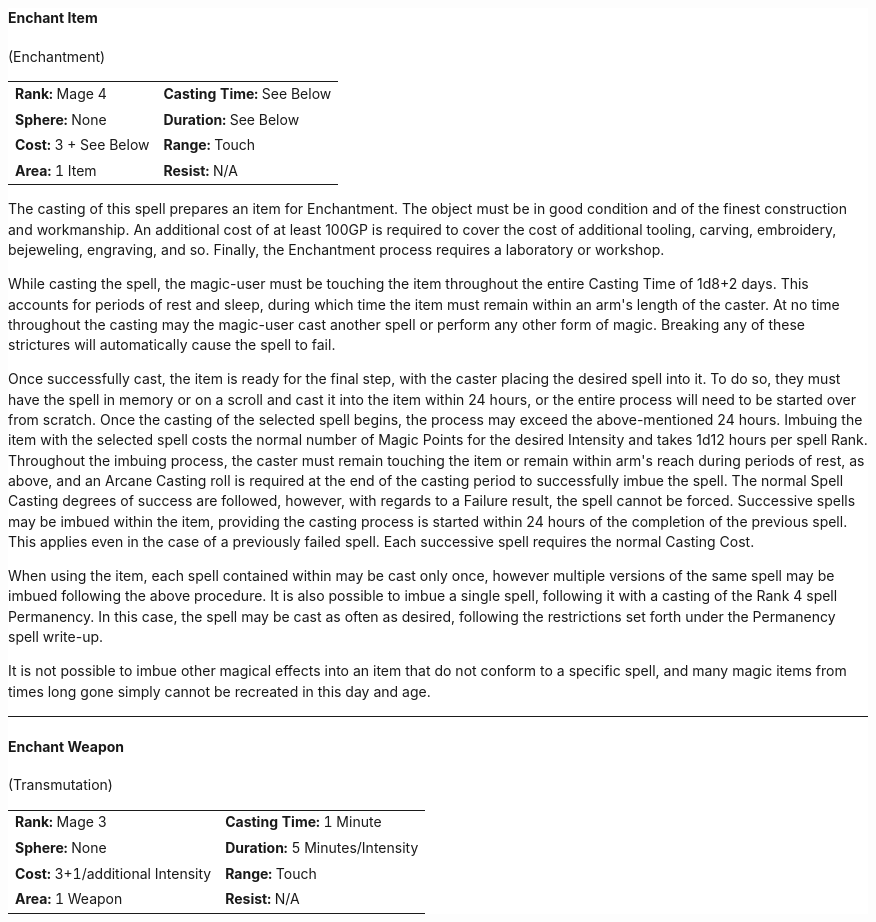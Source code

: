 #### Enchant Item

(Enchantment)

| | |
| :-- | :-- |
| **Rank:** Mage 4 | **Casting Time:** See Below |
| **Sphere:** None | **Duration:** See Below |
| **Cost:** 3 + See Below | **Range:** Touch |
| **Area:** 1 Item | **Resist:** N/A |

The casting of this spell prepares an item for Enchantment. The object must be in good condition and of the finest construction and workmanship. An additional cost of at least 100GP is required to cover the cost of additional tooling, carving, embroidery, bejeweling, engraving, and so. Finally, the Enchantment process requires a laboratory or workshop.

While casting the spell, the magic-user must be touching the item throughout the entire Casting Time of 1d8+2 days. This accounts for periods of rest and sleep, during which time the item must remain within an arm's length of the caster. At no time throughout the casting may the magic-user cast another spell or perform any other form of magic. Breaking any of these strictures will automatically cause the spell to fail.

Once successfully cast, the item is ready for the final step, with the caster placing the desired spell into it. To do so, they must have the spell in memory or on a scroll and cast it into the item within 24 hours, or the entire process will need to be started over from scratch. Once the casting of the selected spell begins, the process may exceed the above-mentioned 24 hours. Imbuing the item with the selected spell costs the normal number of Magic Points for the desired Intensity and takes 1d12 hours per spell Rank. Throughout the imbuing process, the caster must remain touching the item or remain within arm's reach during periods of rest, as above, and an Arcane Casting roll is required at the end of the casting period to successfully imbue the spell. The normal Spell Casting degrees of success are followed, however, with regards to a Failure result, the spell cannot be forced. Successive spells may be imbued within the item, providing the casting process is started within 24 hours of the completion of the previous spell. This applies even in the case of a previously failed spell. Each successive spell requires the normal Casting Cost.

When using the item, each spell contained within may be cast only once, however multiple versions of the same spell may be imbued following the above procedure. It is also possible to imbue a single spell, following it with a casting of the Rank 4 spell Permanency. In this case, the spell may be cast as often as desired, following the restrictions set forth under the Permanency spell write-up.

It is not possible to imbue other magical effects into an item that do not conform to a specific spell, and many magic items from times long gone simply cannot be recreated in this day and age.

---
#### Enchant Weapon

(Transmutation)

| | |
| :-- | :-- |
| **Rank:** Mage 3 | **Casting Time:** 1 Minute |
| **Sphere:** None | **Duration:** 5 Minutes/Intensity |
| **Cost:** 3+1/additional Intensity | **Range:** Touch |
| **Area:** 1 Weapon | **Resist:** N/A |
